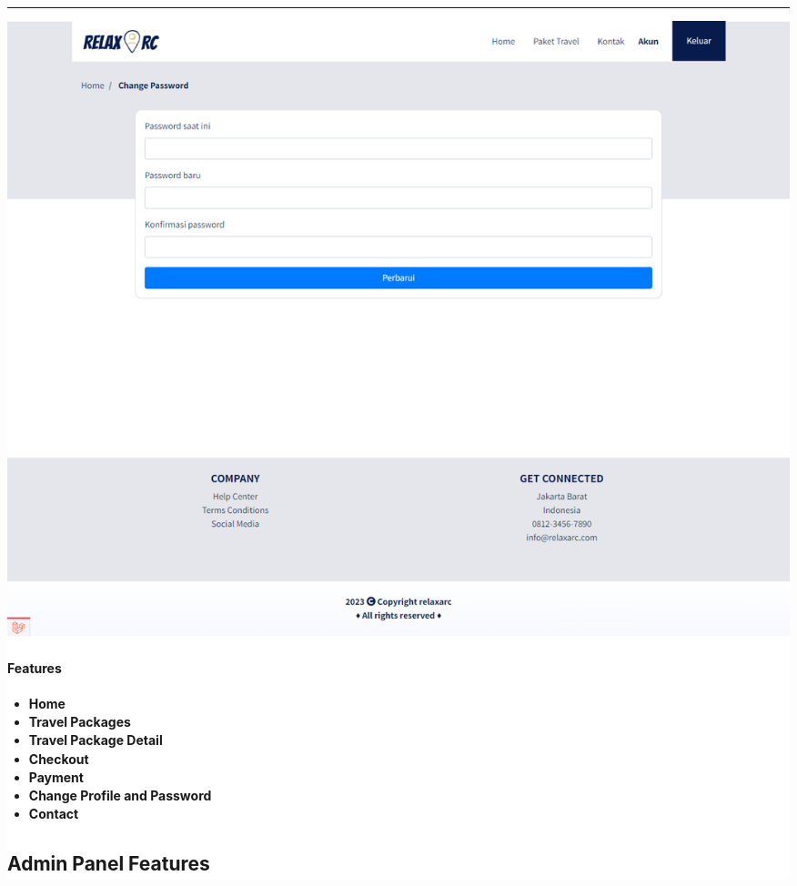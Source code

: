<hr>
<img src="public/assets/front-8.png" alt="Preview"/>

#### Features

- <b> Home
- <b> Travel Packages
- <b> Travel Package Detail
- <b> Checkout
- <b> Payment
- <b> Change Profile and Password
- <b> Contact

## Admin Panel Features 
